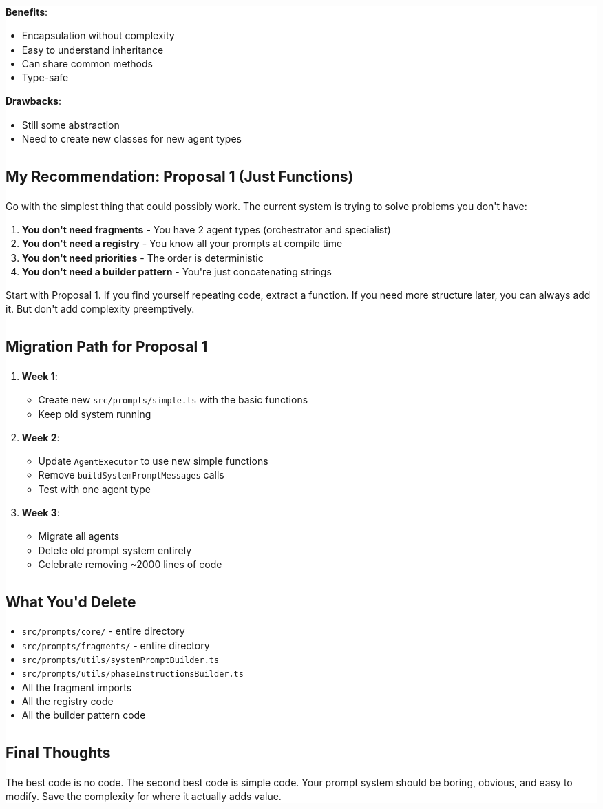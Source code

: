 **Benefits**:
- Encapsulation without complexity
- Easy to understand inheritance
- Can share common methods
- Type-safe

**Drawbacks**:
- Still some abstraction
- Need to create new classes for new agent types

## My Recommendation: Proposal 1 (Just Functions)

Go with the simplest thing that could possibly work. The current system is trying to solve problems you don't have:

1. **You don't need fragments** - You have 2 agent types (orchestrator and specialist)
2. **You don't need a registry** - You know all your prompts at compile time  
3. **You don't need priorities** - The order is deterministic
4. **You don't need a builder pattern** - You're just concatenating strings

Start with Proposal 1. If you find yourself repeating code, extract a function. If you need more structure later, you can always add it. But don't add complexity preemptively.

## Migration Path for Proposal 1

1. **Week 1**: 
   - Create new `src/prompts/simple.ts` with the basic functions
   - Keep old system running

2. **Week 2**:
   - Update `AgentExecutor` to use new simple functions
   - Remove `buildSystemPromptMessages` calls
   - Test with one agent type

3. **Week 3**:
   - Migrate all agents
   - Delete old prompt system entirely
   - Celebrate removing ~2000 lines of code

## What You'd Delete

- `src/prompts/core/` - entire directory
- `src/prompts/fragments/` - entire directory  
- `src/prompts/utils/systemPromptBuilder.ts`
- `src/prompts/utils/phaseInstructionsBuilder.ts`
- All the fragment imports
- All the registry code
- All the builder pattern code

## Final Thoughts

The best code is no code. The second best code is simple code. Your prompt system should be boring, obvious, and easy to modify. Save the complexity for where it actually adds value.